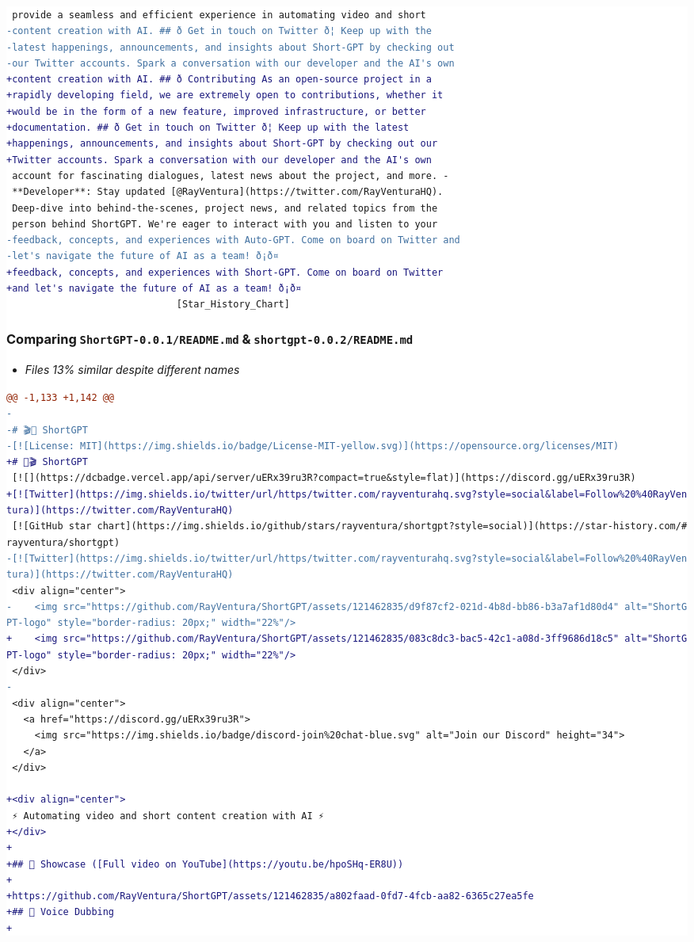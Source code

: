 ```diff
 provide a seamless and efficient experience in automating video and short
-content creation with AI. ## ð Get in touch on Twitter ð¦ Keep up with the
-latest happenings, announcements, and insights about Short-GPT by checking out
-our Twitter accounts. Spark a conversation with our developer and the AI's own
+content creation with AI. ## ð Contributing As an open-source project in a
+rapidly developing field, we are extremely open to contributions, whether it
+would be in the form of a new feature, improved infrastructure, or better
+documentation. ## ð Get in touch on Twitter ð¦ Keep up with the latest
+happenings, announcements, and insights about Short-GPT by checking out our
+Twitter accounts. Spark a conversation with our developer and the AI's own
 account for fascinating dialogues, latest news about the project, and more. -
 **Developer**: Stay updated [@RayVentura](https://twitter.com/RayVenturaHQ).
 Deep-dive into behind-the-scenes, project news, and related topics from the
 person behind ShortGPT. We're eager to interact with you and listen to your
-feedback, concepts, and experiences with Auto-GPT. Come on board on Twitter and
-let's navigate the future of AI as a team! ð¡ð¤
+feedback, concepts, and experiences with Short-GPT. Come on board on Twitter
+and let's navigate the future of AI as a team! ð¡ð¤
                              [Star_History_Chart]
```

### Comparing `ShortGPT-0.0.1/README.md` & `shortgpt-0.0.2/README.md`

 * *Files 13% similar despite different names*

```diff
@@ -1,133 +1,142 @@
-
-# 🎬🚀 ShortGPT
-[![License: MIT](https://img.shields.io/badge/License-MIT-yellow.svg)](https://opensource.org/licenses/MIT)
+# 🚀🎬 ShortGPT
 [![](https://dcbadge.vercel.app/api/server/uERx39ru3R?compact=true&style=flat)](https://discord.gg/uERx39ru3R)
+[![Twitter](https://img.shields.io/twitter/url/https/twitter.com/rayventurahq.svg?style=social&label=Follow%20%40RayVentura)](https://twitter.com/RayVenturaHQ)
 [![GitHub star chart](https://img.shields.io/github/stars/rayventura/shortgpt?style=social)](https://star-history.com/#rayventura/shortgpt)
-[![Twitter](https://img.shields.io/twitter/url/https/twitter.com/rayventurahq.svg?style=social&label=Follow%20%40RayVentura)](https://twitter.com/RayVenturaHQ) 
 <div align="center">
-    <img src="https://github.com/RayVentura/ShortGPT/assets/121462835/d9f87cf2-021d-4b8d-bb86-b3a7af1d80d4" alt="ShortGPT-logo" style="border-radius: 20px;" width="22%"/>
+    <img src="https://github.com/RayVentura/ShortGPT/assets/121462835/083c8dc3-bac5-42c1-a08d-3ff9686d18c5" alt="ShortGPT-logo" style="border-radius: 20px;" width="22%"/>
 </div>
-
 <div align="center">
   <a href="https://discord.gg/uERx39ru3R">
     <img src="https://img.shields.io/badge/discord-join%20chat-blue.svg" alt="Join our Discord" height="34">
   </a>
 </div>
 
+<div align="center">
 ⚡ Automating video and short content creation with AI ⚡
+</div>
+
+## 🎥 Showcase ([Full video on YouTube](https://youtu.be/hpoSHq-ER8U))
+
+https://github.com/RayVentura/ShortGPT/assets/121462835/a802faad-0fd7-4fcb-aa82-6365c27ea5fe
+## 🎥 Voice Dubbing
+
```